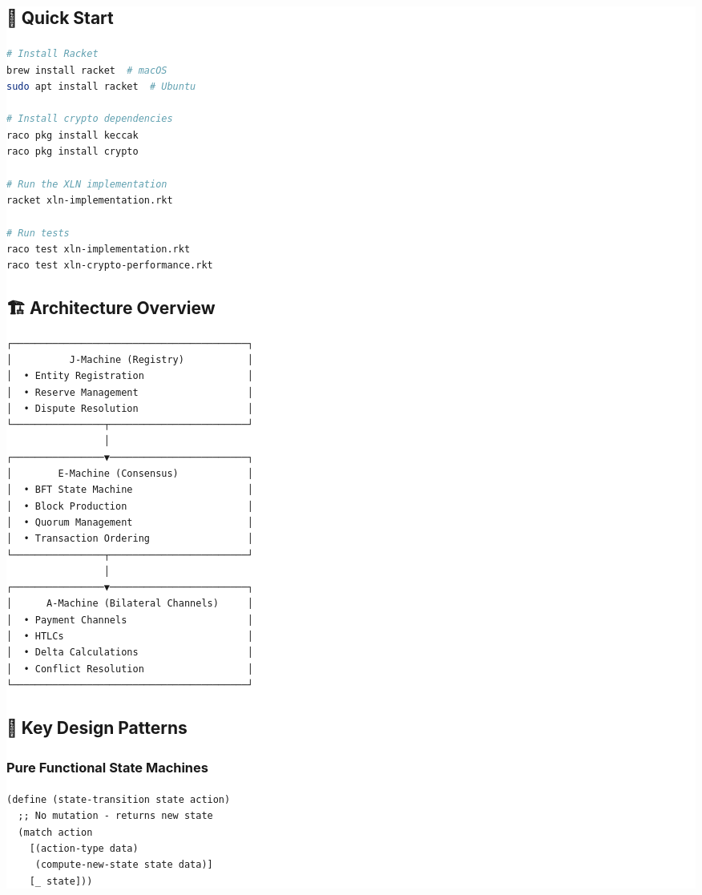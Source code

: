 ## 🚀 Quick Start

```bash
# Install Racket
brew install racket  # macOS
sudo apt install racket  # Ubuntu

# Install crypto dependencies
raco pkg install keccak
raco pkg install crypto

# Run the XLN implementation
racket xln-implementation.rkt

# Run tests
raco test xln-implementation.rkt
raco test xln-crypto-performance.rkt
```

## 🏗️ Architecture Overview

```
┌─────────────────────────────────────────┐
│          J-Machine (Registry)           │
│  • Entity Registration                  │
│  • Reserve Management                   │
│  • Dispute Resolution                   │
└────────────────┬────────────────────────┘
                 │
┌────────────────▼────────────────────────┐
│        E-Machine (Consensus)            │
│  • BFT State Machine                    │
│  • Block Production                     │
│  • Quorum Management                    │
│  • Transaction Ordering                 │
└────────────────┬────────────────────────┘
                 │
┌────────────────▼────────────────────────┐
│      A-Machine (Bilateral Channels)     │
│  • Payment Channels                     │
│  • HTLCs                                │
│  • Delta Calculations                   │
│  • Conflict Resolution                  │
└─────────────────────────────────────────┘
```

## 🔑 Key Design Patterns

### Pure Functional State Machines
```racket
(define (state-transition state action)
  ;; No mutation - returns new state
  (match action
    [(action-type data) 
     (compute-new-state state data)]
    [_ state]))
```
